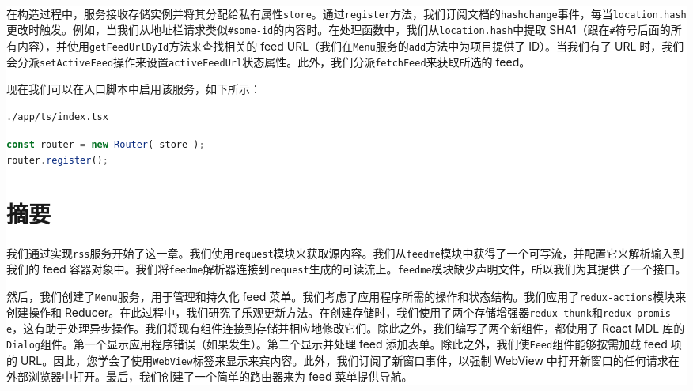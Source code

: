 在构造过程中，服务接收存储实例并将其分配给私有属性`store`。通过`register`方法，我们订阅文档的`hashchange`事件，每当`location.hash`更改时触发。例如，当我们从地址栏请求类似`#some-id`的内容时。在处理函数中，我们从`location.hash`中提取 SHA1（跟在`#`符号后面的所有内容），并使用`getFeedUrlById`方法来查找相关的 feed URL（我们在`Menu`服务的`add`方法中为项目提供了 ID）。当我们有了 URL 时，我们会分派`setActiveFeed`操作来设置`activeFeedUrl`状态属性。此外，我们分派`fetchFeed`来获取所选的 feed。

现在我们可以在入口脚本中启用该服务，如下所示：

`./app/ts/index.tsx`

```js
const router = new Router( store ); 
router.register(); 

```

# 摘要

我们通过实现`rss`服务开始了这一章。我们使用`request`模块来获取源内容。我们从`feedme`模块中获得了一个可写流，并配置它来解析输入到我们的 feed 容器对象中。我们将`feedme`解析器连接到`request`生成的可读流上。`feedme`模块缺少声明文件，所以我们为其提供了一个接口。

然后，我们创建了`Menu`服务，用于管理和持久化 feed 菜单。我们考虑了应用程序所需的操作和状态结构。我们应用了`redux-actions`模块来创建操作和 Reducer。在此过程中，我们研究了乐观更新方法。在创建存储时，我们使用了两个存储增强器`redux-thunk`和`redux-promise`，这有助于处理异步操作。我们将现有组件连接到存储并相应地修改它们。除此之外，我们编写了两个新组件，都使用了 React MDL 库的`Dialog`组件。第一个显示应用程序错误（如果发生）。第二个显示并处理 feed 添加表单。除此之外，我们使`Feed`组件能够按需加载 feed 项的 URL。因此，您学会了使用`WebView`标签来显示来宾内容。此外，我们订阅了新窗口事件，以强制 WebView 中打开新窗口的任何请求在外部浏览器中打开。最后，我们创建了一个简单的路由器来为 feed 菜单提供导航。
